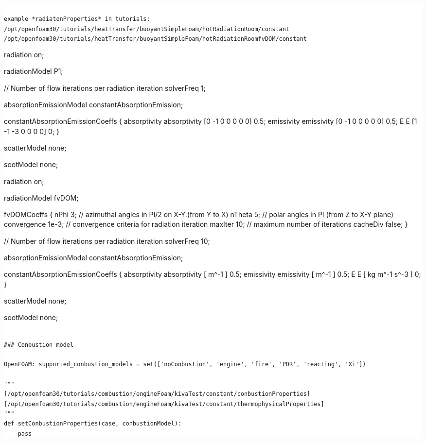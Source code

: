 ```

example *radiatonProperties* in tutorials:
/opt/openfoam30/tutorials/heatTransfer/buoyantSimpleFoam/hotRadiationRoom/constant
/opt/openfoam30/tutorials/heatTransfer/buoyantSimpleFoam/hotRadiationRoomfvDOM/constant

```
radiation on;

radiationModel  P1;

// Number of flow iterations per radiation iteration
solverFreq 1;

absorptionEmissionModel constantAbsorptionEmission;

constantAbsorptionEmissionCoeffs
{
    absorptivity    absorptivity    [0 -1 0 0 0 0 0] 0.5;
    emissivity      emissivity      [0 -1 0 0 0 0 0] 0.5;
    E               E               [1 -1 -3 0 0 0 0] 0;
}

scatterModel    none;

sootModel       none;
```

```
radiation on;

radiationModel  fvDOM;

fvDOMCoeffs
{
    nPhi        3;          // azimuthal angles in PI/2 on X-Y.(from Y to X)
    nTheta      5;          // polar angles in PI (from Z to X-Y plane)
    convergence 1e-3;   // convergence criteria for radiation iteration
    maxIter     10;         // maximum number of iterations
    cacheDiv    false;
}

// Number of flow iterations per radiation iteration
solverFreq 10;

absorptionEmissionModel constantAbsorptionEmission;

constantAbsorptionEmissionCoeffs
{
   absorptivity    absorptivity    [ m^-1 ]         0.5;
   emissivity      emissivity      [ m^-1 ]         0.5;
   E               E               [ kg m^-1 s^-3 ] 0;
}

scatterModel    none;

sootModel       none;
```

### Conbustion model

OpenFOAM: supported_conbustion_models = set(['noConbustion', 'engine', 'fire', 'PDR', 'reacting', 'Xi'])

"""
[/opt/openfoam30/tutorials/combustion/engineFoam/kivaTest/constant/conbustionProperties]
[/opt/openfoam30/tutorials/combustion/engineFoam/kivaTest/constant/thermophysicalProperties]
"""
def setConbustionProperties(case, conbustionModel):
    pass
```